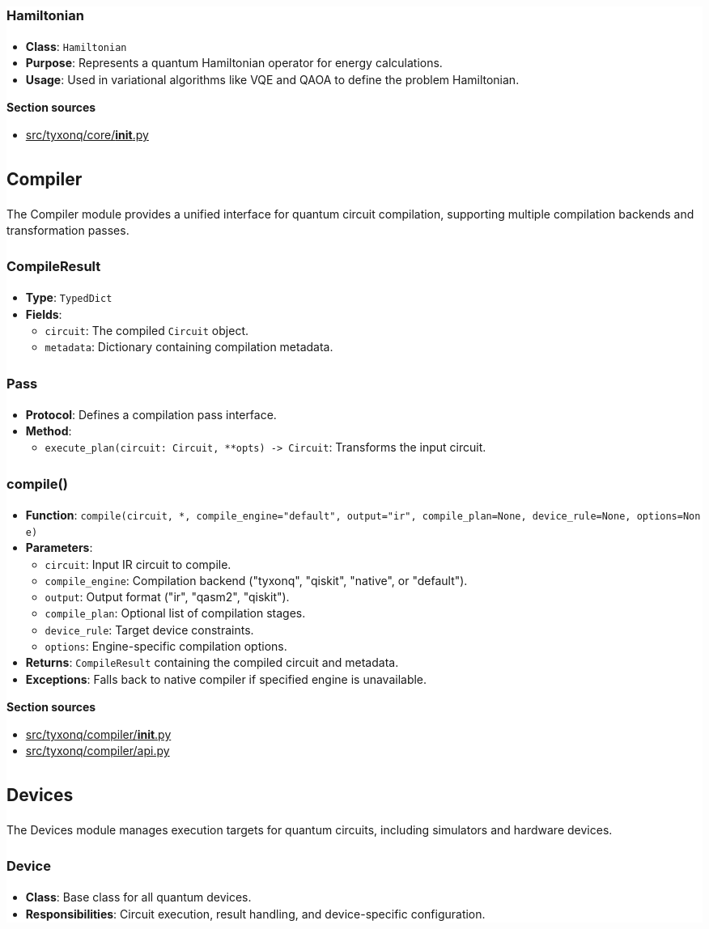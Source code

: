 ### Hamiltonian
- **Class**: `Hamiltonian`
- **Purpose**: Represents a quantum Hamiltonian operator for energy calculations.
- **Usage**: Used in variational algorithms like VQE and QAOA to define the problem Hamiltonian.

**Section sources**
- [src/tyxonq/core/__init__.py](file://src/tyxonq/core/__init__.py#L0-L11)

## Compiler

The Compiler module provides a unified interface for quantum circuit compilation, supporting multiple compilation backends and transformation passes.

### CompileResult
- **Type**: `TypedDict`
- **Fields**:
  - `circuit`: The compiled `Circuit` object.
  - `metadata`: Dictionary containing compilation metadata.

### Pass
- **Protocol**: Defines a compilation pass interface.
- **Method**:
  - `execute_plan(circuit: Circuit, **opts) -> Circuit`: Transforms the input circuit.

### compile()
- **Function**: `compile(circuit, *, compile_engine="default", output="ir", compile_plan=None, device_rule=None, options=None)`
- **Parameters**:
  - `circuit`: Input IR circuit to compile.
  - `compile_engine`: Compilation backend ("tyxonq", "qiskit", "native", or "default").
  - `output`: Output format ("ir", "qasm2", "qiskit").
  - `compile_plan`: Optional list of compilation stages.
  - `device_rule`: Target device constraints.
  - `options`: Engine-specific compilation options.
- **Returns**: `CompileResult` containing the compiled circuit and metadata.
- **Exceptions**: Falls back to native compiler if specified engine is unavailable.

**Section sources**
- [src/tyxonq/compiler/__init__.py](file://src/tyxonq/compiler/__init__.py#L0-L7)
- [src/tyxonq/compiler/api.py](file://src/tyxonq/compiler/api.py#L0-L65)

## Devices

The Devices module manages execution targets for quantum circuits, including simulators and hardware devices.

### Device
- **Class**: Base class for all quantum devices.
- **Responsibilities**: Circuit execution, result handling, and device-specific configuration.
